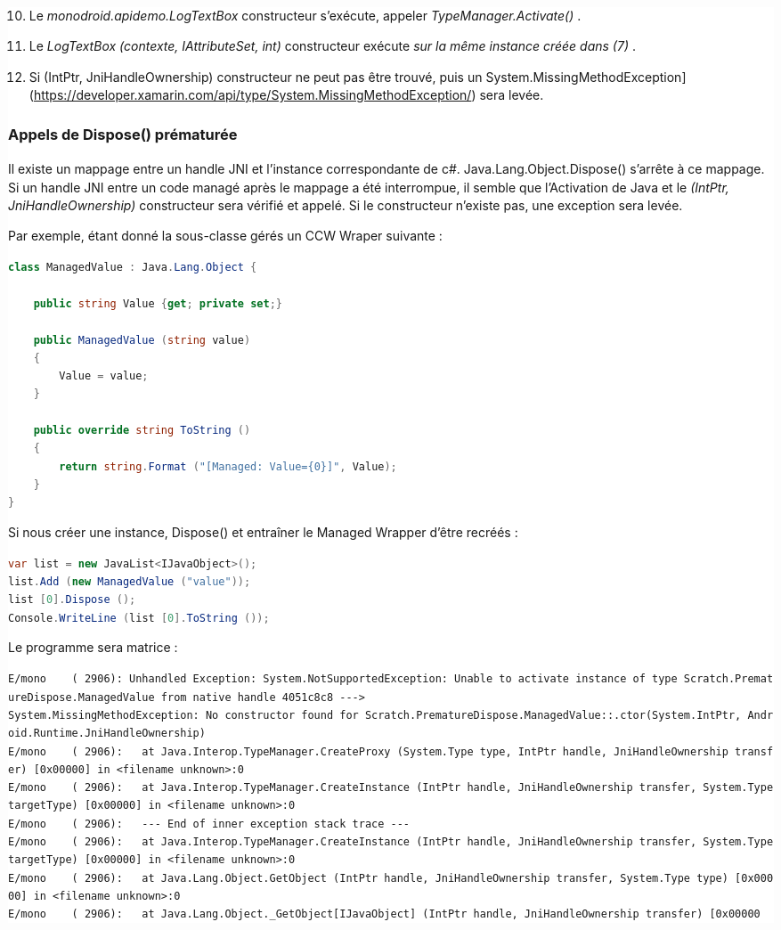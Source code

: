 10. Le *monodroid.apidemo.LogTextBox* constructeur s’exécute, appeler *TypeManager.Activate()* .

11. Le *LogTextBox (contexte, IAttributeSet, int)* constructeur exécute *sur la même instance créée dans (7)* .

12. Si (IntPtr, JniHandleOwnership) constructeur ne peut pas être trouvé, puis un System.MissingMethodException] (https://developer.xamarin.com/api/type/System.MissingMethodException/) sera levée.

<a name="Premature_Dispose_Calls" />

### <a name="premature-dispose-calls"></a>Appels de Dispose() prématurée

Il existe un mappage entre un handle JNI et l’instance correspondante de c#. Java.Lang.Object.Dispose() s’arrête à ce mappage. Si un handle JNI entre un code managé après le mappage a été interrompue, il semble que l’Activation de Java et le *(IntPtr, JniHandleOwnership)* constructeur sera vérifié et appelé. Si le constructeur n’existe pas, une exception sera levée.

Par exemple, étant donné la sous-classe gérés un CCW Wraper suivante :

```csharp
class ManagedValue : Java.Lang.Object {

    public string Value {get; private set;}

    public ManagedValue (string value)
    {
        Value = value;
    }

    public override string ToString ()
    {
        return string.Format ("[Managed: Value={0}]", Value);
    }
}
```

Si nous créer une instance, Dispose() et entraîner le Managed Wrapper d’être recréés :

```csharp
var list = new JavaList<IJavaObject>();
list.Add (new ManagedValue ("value"));
list [0].Dispose ();
Console.WriteLine (list [0].ToString ());
```

Le programme sera matrice :

```shell
E/mono    ( 2906): Unhandled Exception: System.NotSupportedException: Unable to activate instance of type Scratch.PrematureDispose.ManagedValue from native handle 4051c8c8 --->
System.MissingMethodException: No constructor found for Scratch.PrematureDispose.ManagedValue::.ctor(System.IntPtr, Android.Runtime.JniHandleOwnership)
E/mono    ( 2906):   at Java.Interop.TypeManager.CreateProxy (System.Type type, IntPtr handle, JniHandleOwnership transfer) [0x00000] in <filename unknown>:0
E/mono    ( 2906):   at Java.Interop.TypeManager.CreateInstance (IntPtr handle, JniHandleOwnership transfer, System.Type targetType) [0x00000] in <filename unknown>:0
E/mono    ( 2906):   --- End of inner exception stack trace ---
E/mono    ( 2906):   at Java.Interop.TypeManager.CreateInstance (IntPtr handle, JniHandleOwnership transfer, System.Type targetType) [0x00000] in <filename unknown>:0
E/mono    ( 2906):   at Java.Lang.Object.GetObject (IntPtr handle, JniHandleOwnership transfer, System.Type type) [0x00000] in <filename unknown>:0
E/mono    ( 2906):   at Java.Lang.Object._GetObject[IJavaObject] (IntPtr handle, JniHandleOwnership transfer) [0x00000
```
